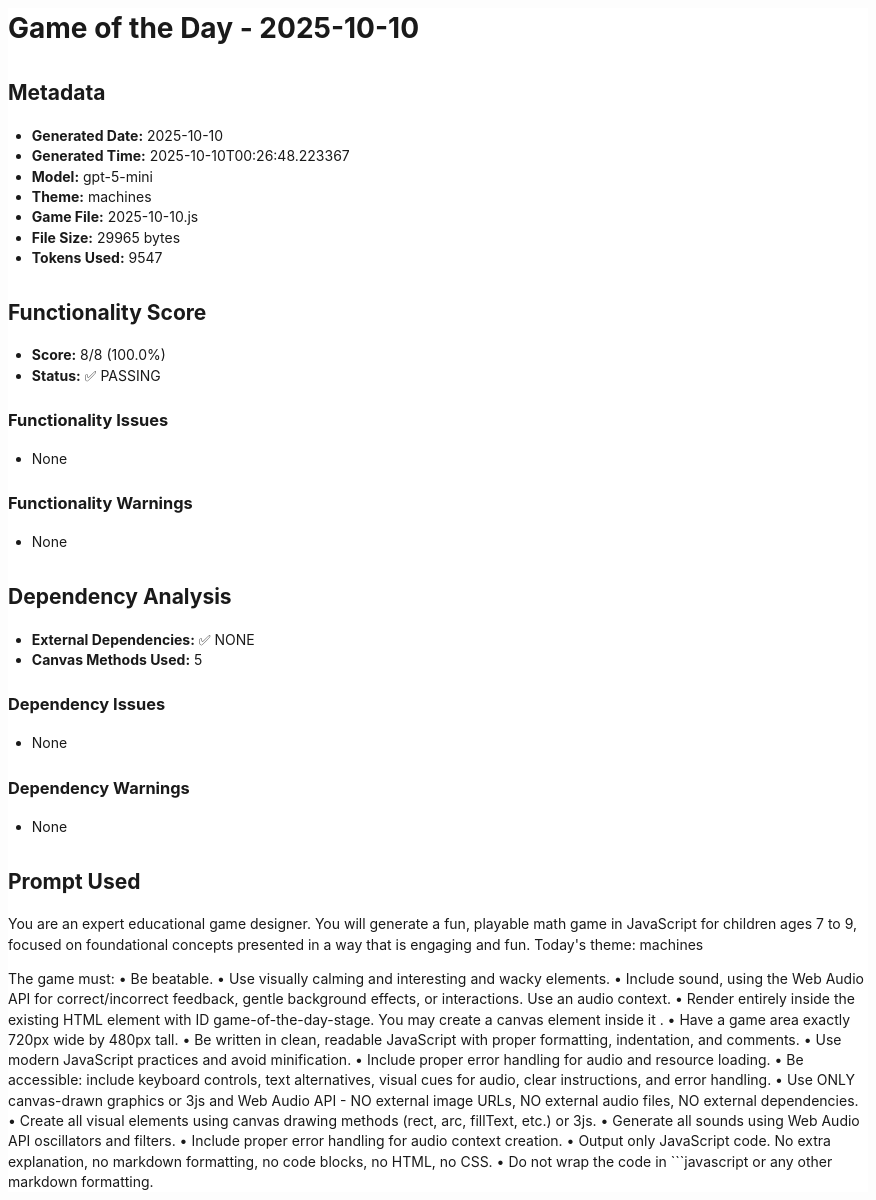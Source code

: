 # Game of the Day - 2025-10-10

## Metadata
- **Generated Date:** 2025-10-10
- **Generated Time:** 2025-10-10T00:26:48.223367
- **Model:** gpt-5-mini
- **Theme:** machines
- **Game File:** 2025-10-10.js
- **File Size:** 29965 bytes
- **Tokens Used:** 9547

## Functionality Score
- **Score:** 8/8 (100.0%)
- **Status:** ✅ PASSING

### Functionality Issues
- None

### Functionality Warnings
- None

## Dependency Analysis
- **External Dependencies:** ✅ NONE
- **Canvas Methods Used:** 5

### Dependency Issues
- None

### Dependency Warnings
- None

## Prompt Used
You are an expert educational game designer. You will generate a fun, playable math game in JavaScript for children ages 7 to 9, focused on foundational concepts presented in a way that is engaging and fun. Today's theme: machines

The game must:
• Be beatable.
• Use visually calming and interesting and wacky elements.
• Include sound, using the Web Audio API for correct/incorrect feedback, gentle background effects, or interactions. Use an audio context.
• Render entirely inside the existing HTML element with ID game-of-the-day-stage. You may create a canvas element inside it .
• Have a game area exactly 720px wide by 480px tall.
• Be written in clean, readable JavaScript with proper formatting, indentation, and comments.
• Use modern JavaScript practices and avoid minification.
• Include proper error handling for audio and resource loading.
• Be accessible: include keyboard controls, text alternatives, visual cues for audio, clear instructions, and error handling.
• Use ONLY canvas-drawn graphics or 3js and Web Audio API - NO external image URLs, NO external audio files, NO external dependencies.
• Create all visual elements using canvas drawing methods (rect, arc, fillText, etc.) or 3js.
• Generate all sounds using Web Audio API oscillators and filters.
• Include proper error handling for audio context creation.
• Output only JavaScript code. No extra explanation, no markdown formatting, no code blocks, no HTML, no CSS.
• Do not wrap the code in ```javascript or any other markdown formatting.
